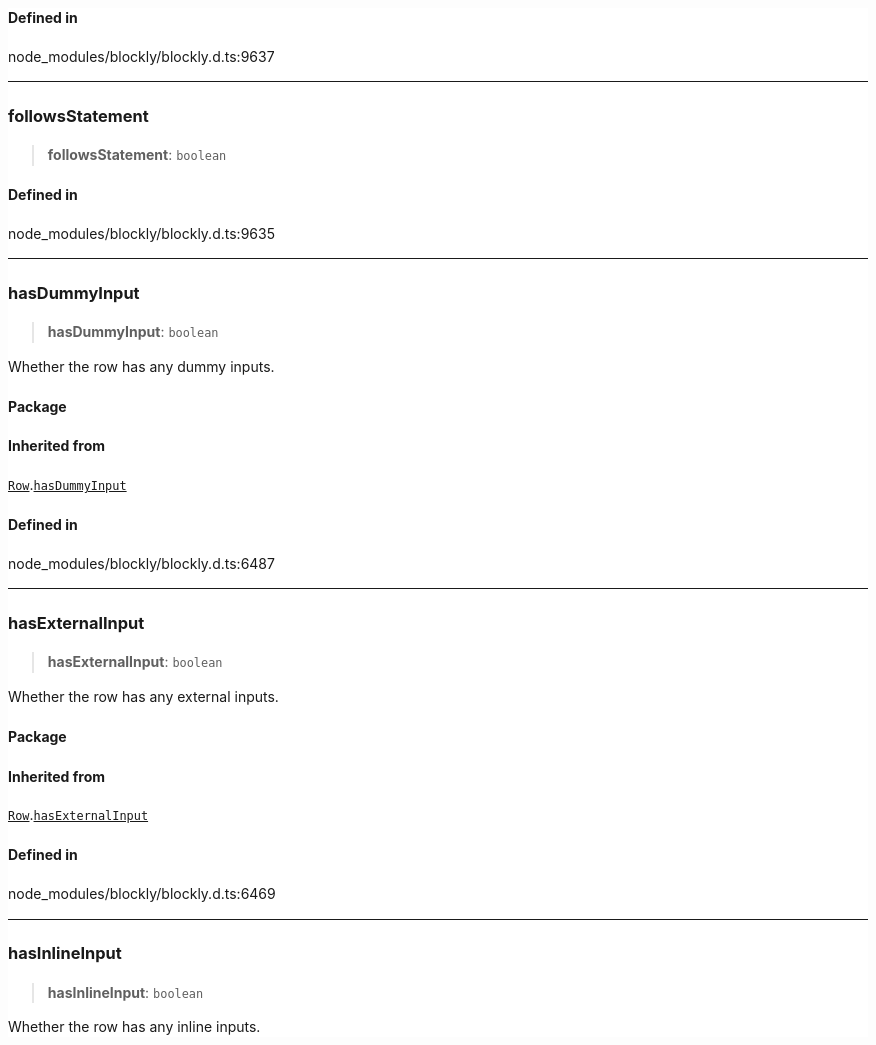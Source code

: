 #### Defined in

node_modules/blockly/blockly.d.ts:9637

---

### followsStatement

> **followsStatement**: `boolean`

#### Defined in

node_modules/blockly/blockly.d.ts:9635

---

### hasDummyInput

> **hasDummyInput**: `boolean`

Whether the row has any dummy inputs.

#### Package

#### Inherited from

[`Row`](Row.md).[`hasDummyInput`](Row.md#hasdummyinput)

#### Defined in

node_modules/blockly/blockly.d.ts:6487

---

### hasExternalInput

> **hasExternalInput**: `boolean`

Whether the row has any external inputs.

#### Package

#### Inherited from

[`Row`](Row.md).[`hasExternalInput`](Row.md#hasexternalinput)

#### Defined in

node_modules/blockly/blockly.d.ts:6469

---

### hasInlineInput

> **hasInlineInput**: `boolean`

Whether the row has any inline inputs.
